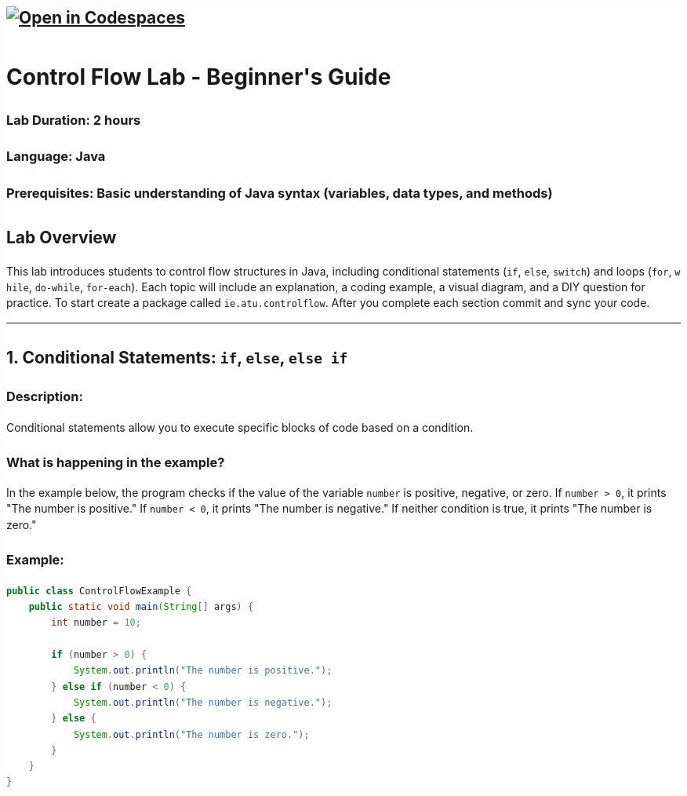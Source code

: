 [![Open in Codespaces](https://classroom.github.com/assets/launch-codespace-2972f46106e565e64193e422d61a12cf1da4916b45550586e14ef0a7c637dd04.svg)](https://classroom.github.com/open-in-codespaces?assignment_repo_id=17425219)
---

# **Control Flow Lab - Beginner's Guide**

### **Lab Duration:** 2 hours  
### **Language:** Java  
### **Prerequisites:** Basic understanding of Java syntax (variables, data types, and methods)

## **Lab Overview**
This lab introduces students to control flow structures in Java, including conditional statements (`if`, `else`, `switch`) and loops (`for`, `while`, `do-while`, `for-each`). Each topic will include an explanation, a coding example, a visual diagram, and a DIY question for practice. To start create a package called `ie.atu.controlflow`. After you complete each section commit and sync your code.  

---

## **1. Conditional Statements: `if`, `else`, `else if`**

### **Description:**
Conditional statements allow you to execute specific blocks of code based on a condition.

### **What is happening in the example?**
In the example below, the program checks if the value of the variable `number` is positive, negative, or zero. If `number > 0`, it prints "The number is positive." If `number < 0`, it prints "The number is negative." If neither condition is true, it prints "The number is zero."

### **Example:**
```java
public class ControlFlowExample {
    public static void main(String[] args) {
        int number = 10;

        if (number > 0) {
            System.out.println("The number is positive.");
        } else if (number < 0) {
            System.out.println("The number is negative.");
        } else {
            System.out.println("The number is zero.");
        }
    }
}
```
